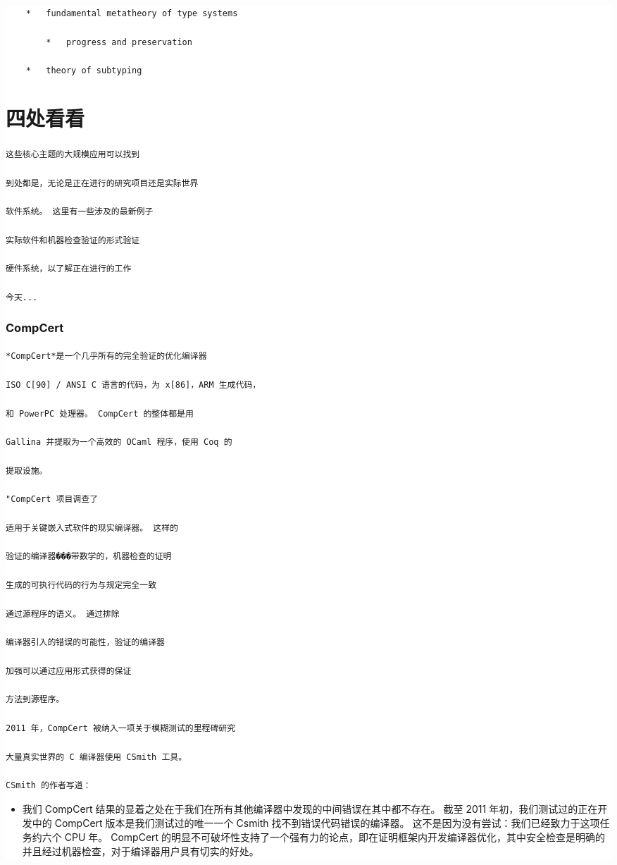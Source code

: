 ```
    *   fundamental metatheory of type systems 

        *   progress and preservation 

    *   theory of subtyping

```

# 四处看看 

    这些核心主题的大规模应用可以找到 

    到处都是，无论是正在进行的研究项目还是实际世界 

    软件系统。 这里有一些涉及的最新例子 

    实际软件和机器检查验证的形式验证 

    硬件系统，以了解正在进行的工作 

    今天... 

### CompCert 

    *CompCert*是一个几乎所有的完全验证的优化编译器 

    ISO C[90] / ANSI C 语言的代码，为 x[86]，ARM 生成代码， 

    和 PowerPC 处理器。 CompCert 的整体都是用 

    Gallina 并提取为一个高效的 OCaml 程序，使用 Coq 的 

    提取设施。 

    "CompCert 项目调查了 

    适用于关键嵌入式软件的现实编译器。 这样的 

    验证的编译器���带数学的，机器检查的证明 

    生成的可执行代码的行为与规定完全一致 

    通过源程序的语义。 通过排除 

    编译器引入的错误的可能性，验证的编译器 

    加强可以通过应用形式获得的保证 

    方法到源程序。 

    2011 年，CompCert 被纳入一项关于模糊测试的里程碑研究 

    大量真实世界的 C 编译器使用 CSmith 工具。 

    CSmith 的作者写道： 

+   我们 CompCert 结果的显着之处在于我们在所有其他编译器中发现的中间错误在其中都不存在。 截至 2011 年初，我们测试过的正在开发中的 CompCert 版本是我们测试过的唯一一个 Csmith 找不到错误代码错误的编译器。 这不是因为没有尝试：我们已经致力于这项任务约六个 CPU 年。 CompCert 的明显不可破坏性支持了一个强有力的论点，即在证明框架内开发编译器优化，其中安全检查是明确的并且经过机器检查，对于编译器用户具有切实的好处。 
